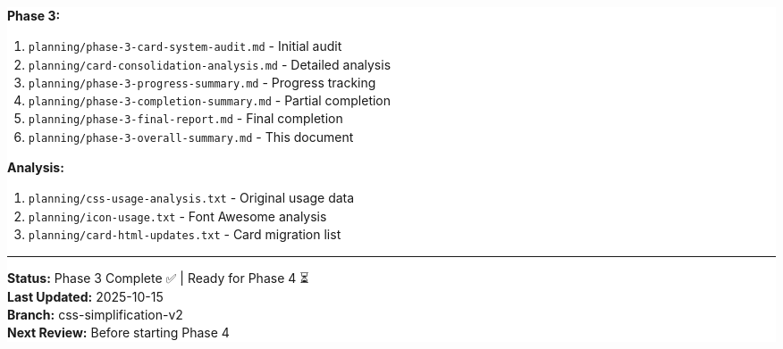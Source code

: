 **Phase 3:**
1. `planning/phase-3-card-system-audit.md` - Initial audit
2. `planning/card-consolidation-analysis.md` - Detailed analysis
3. `planning/phase-3-progress-summary.md` - Progress tracking
4. `planning/phase-3-completion-summary.md` - Partial completion
5. `planning/phase-3-final-report.md` - Final completion
6. `planning/phase-3-overall-summary.md` - This document

**Analysis:**
1. `planning/css-usage-analysis.txt` - Original usage data
2. `planning/icon-usage.txt` - Font Awesome analysis
3. `planning/card-html-updates.txt` - Card migration list

---

**Status:** Phase 3 Complete ✅ | Ready for Phase 4 ⏳  
**Last Updated:** 2025-10-15  
**Branch:** css-simplification-v2  
**Next Review:** Before starting Phase 4
